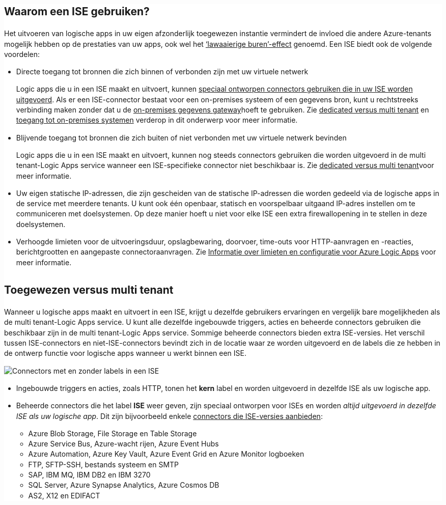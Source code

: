 <a name="benefits"></a>

## <a name="why-use-an-ise"></a>Waarom een ISE gebruiken?

Het uitvoeren van logische apps in uw eigen afzonderlijk toegewezen instantie vermindert de invloed die andere Azure-tenants mogelijk hebben op de prestaties van uw apps, ook wel het [‘lawaaierige buren’-effect](https://en.wikipedia.org/wiki/Cloud_computing_issues#Performance_interference_and_noisy_neighbors) genoemd. Een ISE biedt ook de volgende voordelen:

* Directe toegang tot bronnen die zich binnen of verbonden zijn met uw virtuele netwerk

  Logic apps die u in een ISE maakt en uitvoert, kunnen [speciaal ontworpen connectors gebruiken die in uw ISE worden uitgevoerd](../connectors/apis-list.md#ise-connectors). Als er een ISE-connector bestaat voor een on-premises systeem of een gegevens bron, kunt u rechtstreeks verbinding maken zonder dat u de [on-premises gegevens gateway](../logic-apps/logic-apps-gateway-connection.md)hoeft te gebruiken. Zie [dedicated versus multi tenant](#difference) en [toegang tot on-premises systemen](#on-premises) verderop in dit onderwerp voor meer informatie.

* Blijvende toegang tot bronnen die zich buiten of niet verbonden met uw virtuele netwerk bevinden

  Logic apps die u in een ISE maakt en uitvoert, kunnen nog steeds connectors gebruiken die worden uitgevoerd in de multi tenant-Logic Apps service wanneer een ISE-specifieke connector niet beschikbaar is. Zie [dedicated versus multi tenant](#difference)voor meer informatie.

* Uw eigen statische IP-adressen, die zijn gescheiden van de statische IP-adressen die worden gedeeld via de logische apps in de service met meerdere tenants. U kunt ook één openbaar, statisch en voorspelbaar uitgaand IP-adres instellen om te communiceren met doelsystemen. Op deze manier hoeft u niet voor elke ISE een extra firewallopening in te stellen in deze doelsystemen.

* Verhoogde limieten voor de uitvoeringsduur, opslagbewaring, doorvoer, time-outs voor HTTP-aanvragen en -reacties, berichtgrootten en aangepaste connectoraanvragen. Zie [Informatie over limieten en configuratie voor Azure Logic Apps](logic-apps-limits-and-config.md) voor meer informatie.

<a name="difference"></a>

## <a name="dedicated-versus-multi-tenant"></a>Toegewezen versus multi tenant

Wanneer u logische apps maakt en uitvoert in een ISE, krijgt u dezelfde gebruikers ervaringen en vergelijk bare mogelijkheden als de multi tenant-Logic Apps service. U kunt alle dezelfde ingebouwde triggers, acties en beheerde connectors gebruiken die beschikbaar zijn in de multi tenant-Logic Apps service. Sommige beheerde connectors bieden extra ISE-versies. Het verschil tussen ISE-connectors en niet-ISE-connectors bevindt zich in de locatie waar ze worden uitgevoerd en de labels die ze hebben in de ontwerp functie voor logische apps wanneer u werkt binnen een ISE.

![Connectors met en zonder labels in een ISE](./media/connect-virtual-network-vnet-isolated-environment-overview/labeled-trigger-actions-integration-service-environment.png)

* Ingebouwde triggers en acties, zoals HTTP, tonen het **kern** label en worden uitgevoerd in dezelfde ISE als uw logische app.

* Beheerde connectors die het label **ISE** weer geven, zijn speciaal ontworpen voor ISEs en worden *altijd uitgevoerd in dezelfde ISE als uw logische app*. Dit zijn bijvoorbeeld enkele [connectors die ISE-versies aanbieden](../connectors/apis-list.md#ise-connectors):<p>

  * Azure Blob Storage, File Storage en Table Storage
  * Azure Service Bus, Azure-wacht rijen, Azure Event Hubs
  * Azure Automation, Azure Key Vault, Azure Event Grid en Azure Monitor logboeken
  * FTP, SFTP-SSH, bestands systeem en SMTP
  * SAP, IBM MQ, IBM DB2 en IBM 3270
  * SQL Server, Azure Synapse Analytics, Azure Cosmos DB
  * AS2, X12 en EDIFACT
